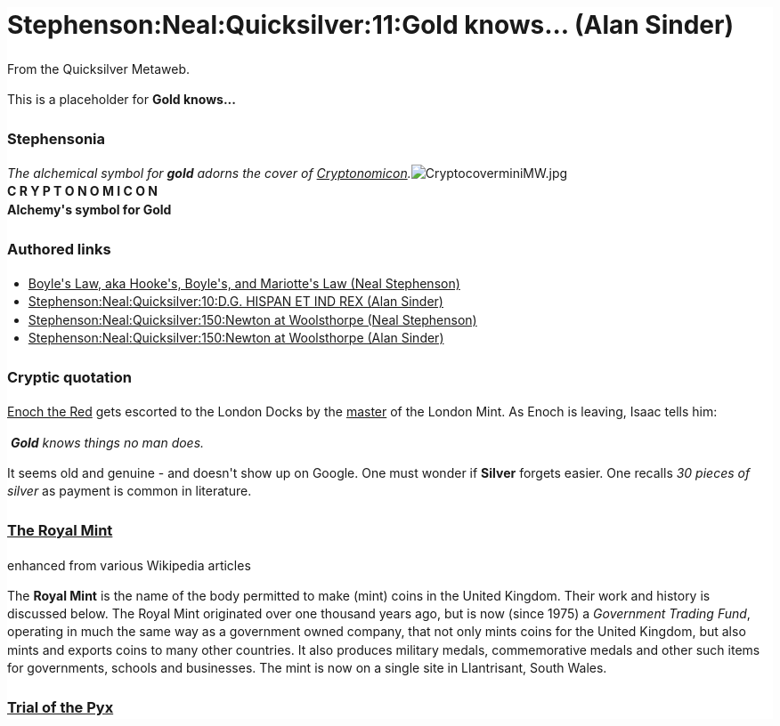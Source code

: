 
# Stephenson:Neal:Quicksilver:11:Gold knows... (Alan Sinder)

From the Quicksilver Metaweb.

This is a placeholder for **Gold knows...**
### Stephensonia


*The alchemical symbol for **gold** adorns the cover of [Cryptonomicon](/cryptonomicon).*![CryptocoverminiMW.jpg](/https://web.archive.org/web/20060725170211im_/http://www.metaweb.com/wiki/upload/5/50/CryptocoverminiMW.jpg)  
**C R Y P T O N O M I C O N**  
**Alchemy's symbol for Gold**

### Authored links


* [Boyle's Law, aka Hooke's, Boyle's, and Mariotte's Law (Neal Stephenson)](/boyle-s-law-aka-hooke-s-boyle-s-and-mariotte-s-law-neal-stephenson)
* [Stephenson:Neal:Quicksilver:10:D.G. HISPAN ET IND REX (Alan Sinder)](/stephenson-neal-quicksilver-10-d-g-hispan-et-ind-rex-alan-sinder)
* [Stephenson:Neal:Quicksilver:150:Newton at Woolsthorpe (Neal Stephenson)](/stephenson-neal-quicksilver-150-newton-at-woolsthorpe-neal-stephenson)
* [Stephenson:Neal:Quicksilver:150:Newton at Woolsthorpe (Alan Sinder)](/stephenson-neal-quicksilver-150-newton-at-woolsthorpe-alan-sinder)


### Cryptic quotation


[Enoch the Red](/stephenson-neal-quicksilver-enoch-root) gets escorted to the London Docks by the [master](/isaac-newton) of the London Mint. As Enoch is leaving, Isaac tells him:

* **Gold** knows things no man does.*

It seems old and genuine - and doesn't show up on Google. One must wonder if **Silver** forgets easier. One recalls *30 pieces of silver* as payment is common in literature.

### [The Royal Mint](/http-en-wikipedia-org-wiki-royal-mint)


enhanced from various Wikipedia articles

The **Royal Mint** is the name of the body permitted to make (mint) coins in the United Kingdom. Their work and history is discussed below. The Royal Mint originated over one thousand years ago, but is now (since 1975) a *Government Trading Fund*, operating in much the same way as a government owned company, that not only mints coins for the United Kingdom, but also mints and exports coins to many other countries. It also produces military medals, commemorative medals and other such items for governments, schools and businesses. The mint is now on a single site in Llantrisant, South Wales.

### [Trial of the Pyx](/http-en-wikipedia-org-wiki-trial-of-the-pyx)
